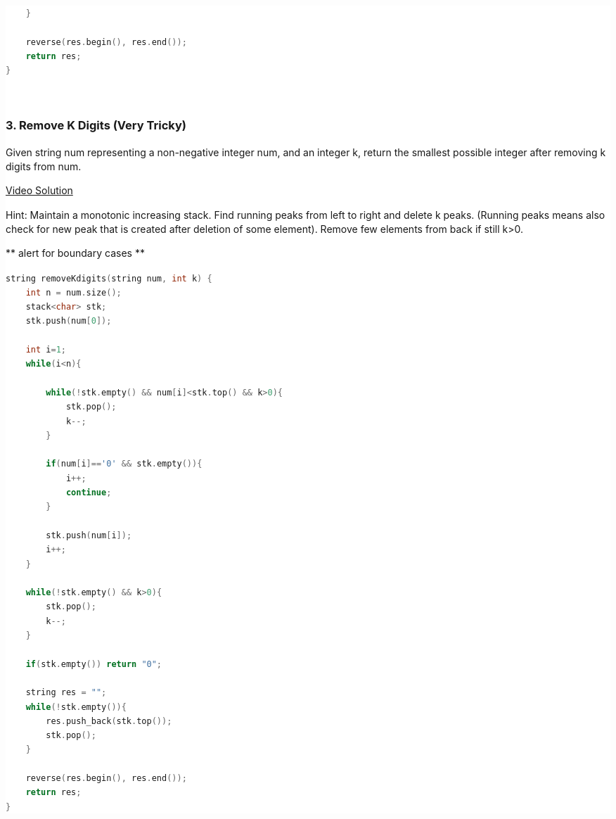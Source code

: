 ```cpp
    }

    reverse(res.begin(), res.end());
    return res;  
}
```

<br>

### 3. Remove K Digits (Very Tricky)
Given string num representing a non-negative integer num, and an integer k, return the smallest possible integer after removing k digits from num.

[Video Solution](https://www.youtube.com/watch?v=r_OyrbYWP1M)

Hint: Maintain a monotonic increasing stack. Find running peaks from left to right and delete k peaks. (Running peaks means also check for new peak that is created after deletion of some element). Remove few elements from back if still k>0. 

** alert for boundary cases **

```cpp
string removeKdigits(string num, int k) {
    int n = num.size();
    stack<char> stk;
    stk.push(num[0]);

    int i=1;
    while(i<n){

        while(!stk.empty() && num[i]<stk.top() && k>0){
            stk.pop();
            k--;
        }

        if(num[i]=='0' && stk.empty()){
            i++; 
            continue;
        } 

        stk.push(num[i]);        
        i++;
    }

    while(!stk.empty() && k>0){
        stk.pop();
        k--;
    }

    if(stk.empty()) return "0";

    string res = "";
    while(!stk.empty()){
        res.push_back(stk.top());
        stk.pop();
    }

    reverse(res.begin(), res.end());
    return res;
}
```
